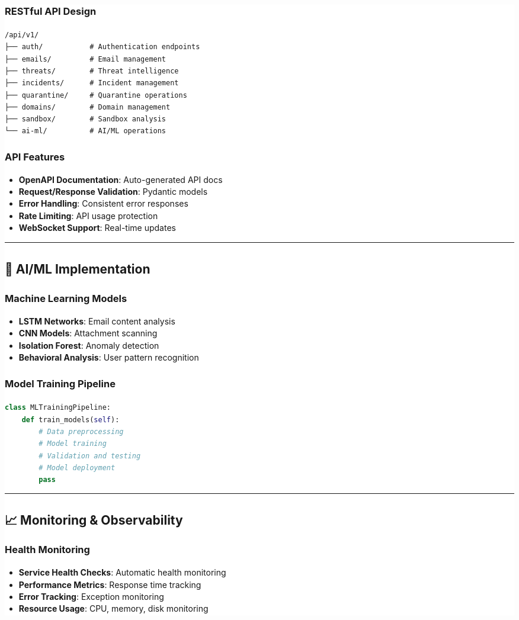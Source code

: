 ### **RESTful API Design**
```
/api/v1/
├── auth/           # Authentication endpoints
├── emails/         # Email management
├── threats/        # Threat intelligence
├── incidents/      # Incident management
├── quarantine/     # Quarantine operations
├── domains/        # Domain management
├── sandbox/        # Sandbox analysis
└── ai-ml/          # AI/ML operations
```

### **API Features**
- **OpenAPI Documentation**: Auto-generated API docs
- **Request/Response Validation**: Pydantic models
- **Error Handling**: Consistent error responses
- **Rate Limiting**: API usage protection
- **WebSocket Support**: Real-time updates

---

## 🧠 **AI/ML Implementation**

### **Machine Learning Models**
- **LSTM Networks**: Email content analysis
- **CNN Models**: Attachment scanning
- **Isolation Forest**: Anomaly detection
- **Behavioral Analysis**: User pattern recognition

### **Model Training Pipeline**
```python
class MLTrainingPipeline:
    def train_models(self):
        # Data preprocessing
        # Model training
        # Validation and testing
        # Model deployment
        pass
```

---

## 📈 **Monitoring & Observability**

### **Health Monitoring**
- **Service Health Checks**: Automatic health monitoring
- **Performance Metrics**: Response time tracking
- **Error Tracking**: Exception monitoring
- **Resource Usage**: CPU, memory, disk monitoring
